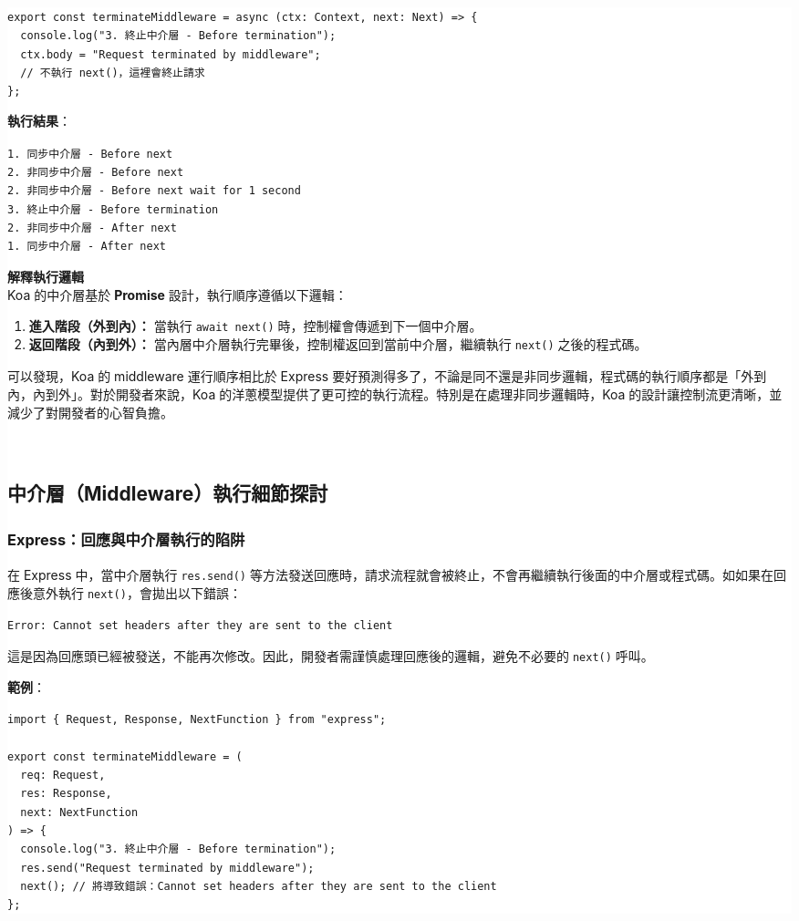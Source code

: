 ```tsx title="src/middleware/testMiddleware.ts"
export const terminateMiddleware = async (ctx: Context, next: Next) => {
  console.log("3. 終止中介層 - Before termination");
  ctx.body = "Request terminated by middleware";
  // 不執行 next()，這裡會終止請求
};
```

**執行結果**：

```
1. 同步中介層 - Before next
2. 非同步中介層 - Before next
2. 非同步中介層 - Before next wait for 1 second
3. 終止中介層 - Before termination
2. 非同步中介層 - After next
1. 同步中介層 - After next
```

**解釋執行邏輯**  
Koa 的中介層基於 **Promise** 設計，執行順序遵循以下邏輯：

1. **進入階段（外到內）：** 當執行 `await next()` 時，控制權會傳遞到下一個中介層。
2. **返回階段（內到外）：** 當內層中介層執行完畢後，控制權返回到當前中介層，繼續執行 `next()` 之後的程式碼。

可以發現，Koa 的 middleware 運行順序相比於 Express 要好預測得多了，不論是同不還是非同步邏輯，程式碼的執行順序都是「外到內，內到外」。對於開發者來說，Koa 的洋蔥模型提供了更可控的執行流程。特別是在處理非同步邏輯時，Koa 的設計讓控制流更清晰，並減少了對開發者的心智負擔。


<br/>


## **中介層（Middleware）執行細節探討**

### **Express：回應與中介層執行的陷阱**

在 Express 中，當中介層執行 `res.send()` 等方法發送回應時，請求流程就會被終止，不會再繼續執行後面的中介層或程式碼。如如果在回應後意外執行 `next()`，會拋出以下錯誤：
```
Error: Cannot set headers after they are sent to the client
```
這是因為回應頭已經被發送，不能再次修改。因此，開發者需謹慎處理回應後的邏輯，避免不必要的 `next()` 呼叫。

**範例**：
```tsx title="src/middleware/testMiddleware.ts"
import { Request, Response, NextFunction } from "express";

export const terminateMiddleware = (
  req: Request,
  res: Response,
  next: NextFunction
) => {
  console.log("3. 終止中介層 - Before termination");
  res.send("Request terminated by middleware");
  next(); // 將導致錯誤：Cannot set headers after they are sent to the client
};

```
